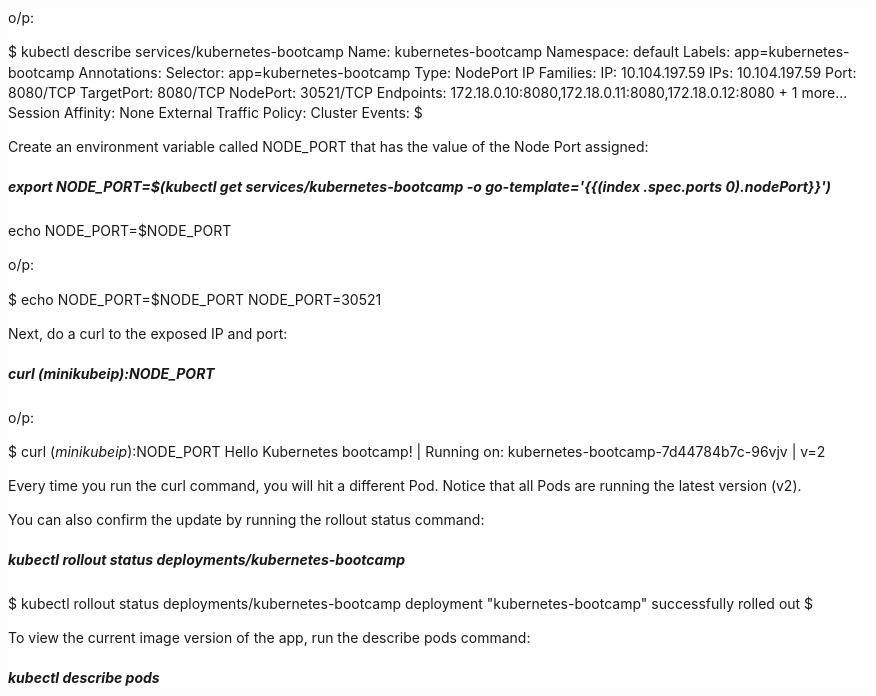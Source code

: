 o/p:

$ kubectl describe services/kubernetes-bootcamp
Name:                     kubernetes-bootcamp
Namespace:                default
Labels:                   app=kubernetes-bootcamp
Annotations:              <none>
Selector:                 app=kubernetes-bootcamp
Type:                     NodePort
IP Families:              <none>
IP:                       10.104.197.59
IPs:                      10.104.197.59
Port:                     <unset>  8080/TCP
TargetPort:               8080/TCP
NodePort:                 <unset>  30521/TCP
Endpoints:                172.18.0.10:8080,172.18.0.11:8080,172.18.0.12:8080 + 1 more...
Session Affinity:         None
External Traffic Policy:  Cluster
Events:                   <none>
$

Create an environment variable called NODE_PORT that has the value of the Node Port assigned:

##### export NODE_PORT=$(kubectl get services/kubernetes-bootcamp -o go-template='{{(index .spec.ports 0).nodePort}}')
echo NODE_PORT=$NODE_PORT

o/p:

$ echo NODE_PORT=$NODE_PORT
NODE_PORT=30521

Next, do a curl to the exposed IP and port:

##### curl $(minikube ip):$NODE_PORT

o/p:

$ curl $(minikube ip):$NODE_PORT
Hello Kubernetes bootcamp! | Running on: kubernetes-bootcamp-7d44784b7c-96vjv | v=2

Every time you run the curl command, you will hit a different Pod. Notice that all Pods are running the latest version (v2).

You can also confirm the update by running the rollout status command:

##### kubectl rollout status deployments/kubernetes-bootcamp

$ kubectl rollout status deployments/kubernetes-bootcamp
deployment "kubernetes-bootcamp" successfully rolled out
$ 

To view the current image version of the app, run the describe pods command:

##### kubectl describe pods
